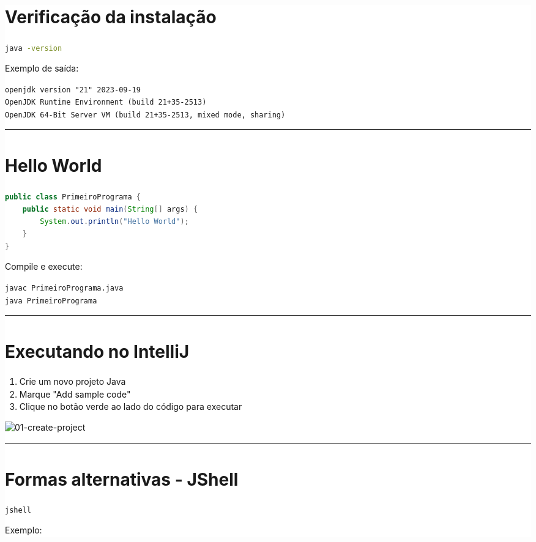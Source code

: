 
# Verificação da instalação

```sh
java -version
```

Exemplo de saída:

```
openjdk version "21" 2023-09-19
OpenJDK Runtime Environment (build 21+35-2513)
OpenJDK 64-Bit Server VM (build 21+35-2513, mixed mode, sharing)
```

---

# Hello World

```java
public class PrimeiroPrograma {
    public static void main(String[] args) {
        System.out.println("Hello World");
    }
}
```

Compile e execute:

```sh
javac PrimeiroPrograma.java
java PrimeiroPrograma
```

---

# Executando no IntelliJ

1. Crie um novo projeto Java
2. Marque "Add sample code"
3. Clique no botão verde ao lado do código para executar

![01-create-project](https://ada-lms-prd.s3.sa-east-1.amazonaws.com/module-templates/49df56c9-6aad-43a8-a79d-0c01647c6663/media/8d501da4e9c141329f560ac99062c176/86930bee-2053-4ccd-967c-47cb88c84ad7.png)

---

# Formas alternativas - JShell

```sh
jshell
```

Exemplo:
